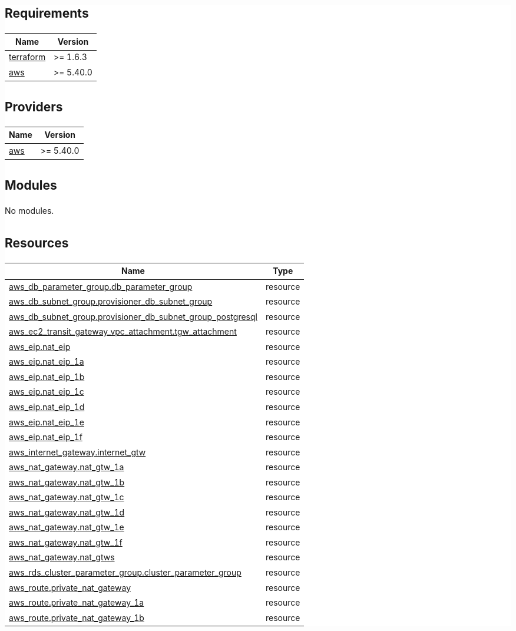 ## Requirements

| Name | Version |
|------|---------|
| <a name="requirement_terraform"></a> [terraform](#requirement\_terraform) | >= 1.6.3 |
| <a name="requirement_aws"></a> [aws](#requirement\_aws) | >= 5.40.0 |

## Providers

| Name | Version |
|------|---------|
| <a name="provider_aws"></a> [aws](#provider\_aws) | >= 5.40.0 |

## Modules

No modules.

## Resources

| Name | Type |
|------|------|
| [aws_db_parameter_group.db_parameter_group](https://registry.terraform.io/providers/hashicorp/aws/latest/docs/resources/db_parameter_group) | resource |
| [aws_db_subnet_group.provisioner_db_subnet_group](https://registry.terraform.io/providers/hashicorp/aws/latest/docs/resources/db_subnet_group) | resource |
| [aws_db_subnet_group.provisioner_db_subnet_group_postgresql](https://registry.terraform.io/providers/hashicorp/aws/latest/docs/resources/db_subnet_group) | resource |
| [aws_ec2_transit_gateway_vpc_attachment.tgw_attachment](https://registry.terraform.io/providers/hashicorp/aws/latest/docs/resources/ec2_transit_gateway_vpc_attachment) | resource |
| [aws_eip.nat_eip](https://registry.terraform.io/providers/hashicorp/aws/latest/docs/resources/eip) | resource |
| [aws_eip.nat_eip_1a](https://registry.terraform.io/providers/hashicorp/aws/latest/docs/resources/eip) | resource |
| [aws_eip.nat_eip_1b](https://registry.terraform.io/providers/hashicorp/aws/latest/docs/resources/eip) | resource |
| [aws_eip.nat_eip_1c](https://registry.terraform.io/providers/hashicorp/aws/latest/docs/resources/eip) | resource |
| [aws_eip.nat_eip_1d](https://registry.terraform.io/providers/hashicorp/aws/latest/docs/resources/eip) | resource |
| [aws_eip.nat_eip_1e](https://registry.terraform.io/providers/hashicorp/aws/latest/docs/resources/eip) | resource |
| [aws_eip.nat_eip_1f](https://registry.terraform.io/providers/hashicorp/aws/latest/docs/resources/eip) | resource |
| [aws_internet_gateway.internet_gtw](https://registry.terraform.io/providers/hashicorp/aws/latest/docs/resources/internet_gateway) | resource |
| [aws_nat_gateway.nat_gtw_1a](https://registry.terraform.io/providers/hashicorp/aws/latest/docs/resources/nat_gateway) | resource |
| [aws_nat_gateway.nat_gtw_1b](https://registry.terraform.io/providers/hashicorp/aws/latest/docs/resources/nat_gateway) | resource |
| [aws_nat_gateway.nat_gtw_1c](https://registry.terraform.io/providers/hashicorp/aws/latest/docs/resources/nat_gateway) | resource |
| [aws_nat_gateway.nat_gtw_1d](https://registry.terraform.io/providers/hashicorp/aws/latest/docs/resources/nat_gateway) | resource |
| [aws_nat_gateway.nat_gtw_1e](https://registry.terraform.io/providers/hashicorp/aws/latest/docs/resources/nat_gateway) | resource |
| [aws_nat_gateway.nat_gtw_1f](https://registry.terraform.io/providers/hashicorp/aws/latest/docs/resources/nat_gateway) | resource |
| [aws_nat_gateway.nat_gtws](https://registry.terraform.io/providers/hashicorp/aws/latest/docs/resources/nat_gateway) | resource |
| [aws_rds_cluster_parameter_group.cluster_parameter_group](https://registry.terraform.io/providers/hashicorp/aws/latest/docs/resources/rds_cluster_parameter_group) | resource |
| [aws_route.private_nat_gateway](https://registry.terraform.io/providers/hashicorp/aws/latest/docs/resources/route) | resource |
| [aws_route.private_nat_gateway_1a](https://registry.terraform.io/providers/hashicorp/aws/latest/docs/resources/route) | resource |
| [aws_route.private_nat_gateway_1b](https://registry.terraform.io/providers/hashicorp/aws/latest/docs/resources/route) | resource |